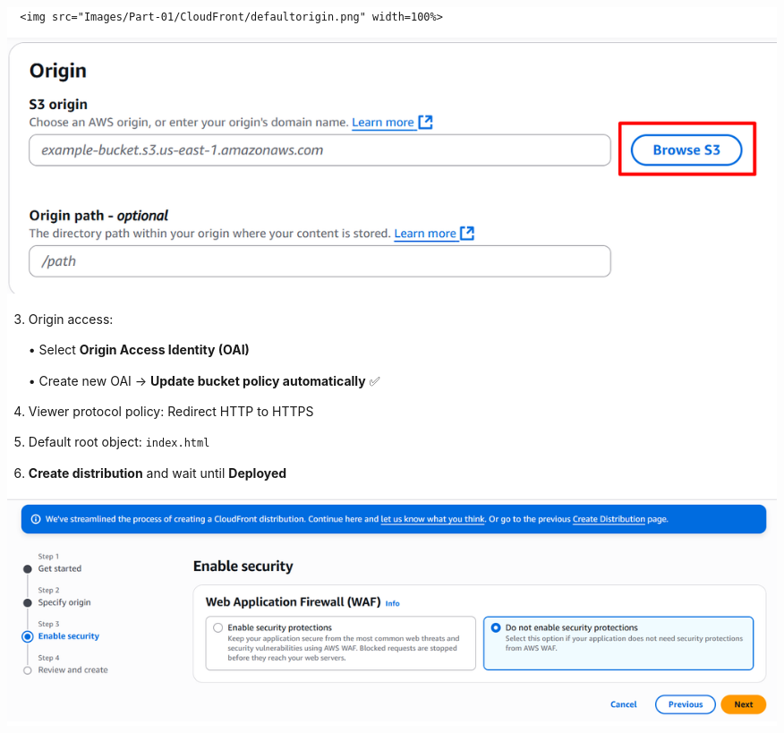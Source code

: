       <img src="Images/Part-01/CloudFront/defaultorigin.png" width=100%>   
</div>

<div align="center">
      <img src="Images/Part-01/CloudFront/browses3.png" width=100%>
</div>

3.	Origin access:

     •	Select **Origin Access Identity (OAI)**

     •	Create new OAI →
                **Update bucket policy automatically** ✅

5.	Viewer protocol policy: Redirect HTTP to HTTPS
7.	Default root object: ``index.html``
8.	**Create distribution** and wait until **Deployed**

<div align="center">
      <img src="Images/Part-01/CloudFront/wafdisable.png" width=100%>
</div>

